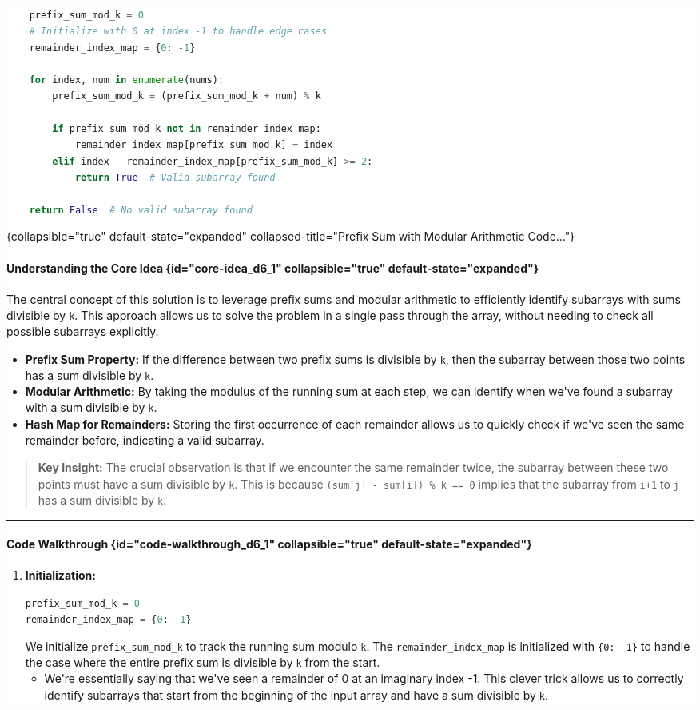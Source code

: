 ```Python
    prefix_sum_mod_k = 0
    # Initialize with 0 at index -1 to handle edge cases
    remainder_index_map = {0: -1}

    for index, num in enumerate(nums):
        prefix_sum_mod_k = (prefix_sum_mod_k + num) % k

        if prefix_sum_mod_k not in remainder_index_map:
            remainder_index_map[prefix_sum_mod_k] = index
        elif index - remainder_index_map[prefix_sum_mod_k] >= 2:
            return True  # Valid subarray found

    return False  # No valid subarray found
```

{collapsible="true" default-state="expanded" collapsed-title="Prefix Sum with Modular Arithmetic Code..."}

#### Understanding the Core Idea {id="core-idea_d6_1" collapsible="true" default-state="expanded"}

The central concept of this solution is to leverage prefix sums and modular arithmetic to efficiently identify subarrays
with sums divisible by `k`.
This approach allows us to solve the problem in a single pass through the array, without
needing to check all possible subarrays explicitly.

- **Prefix Sum Property:** If the difference between two prefix sums is divisible by `k`, then the subarray between
  those two points has a sum divisible by `k`.
- **Modular Arithmetic:** By taking the modulus of the running sum at each step, we can identify when we've found a
  subarray with a sum divisible by `k`.
- **Hash Map for Remainders:** Storing the first occurrence of each remainder allows us to quickly check if we've seen
  the same remainder before, indicating a valid subarray.

> **Key Insight:**
> The crucial observation is that if we encounter the same remainder twice, the subarray between these
> two points must have a sum divisible by `k`.
> This is because `(sum[j] - sum[i]) % k == 0` implies that the subarray
> from `i+1` to `j` has a sum divisible by `k`.

---

#### Code Walkthrough {id="code-walkthrough_d6_1" collapsible="true" default-state="expanded"}

1. **Initialization:**
   ```python
   prefix_sum_mod_k = 0
   remainder_index_map = {0: -1}
   ```
   We initialize `prefix_sum_mod_k` to track the running sum modulo `k`.
   The `remainder_index_map` is initialized with `{0: -1}` to handle the case where the entire prefix sum is
   divisible by `k` from the start.
    - We're essentially saying that we've seen a remainder of 0 at an imaginary index -1.
      This clever trick allows us to correctly identify subarrays that start from the beginning of the input array and
      have a sum divisible by `k`.
